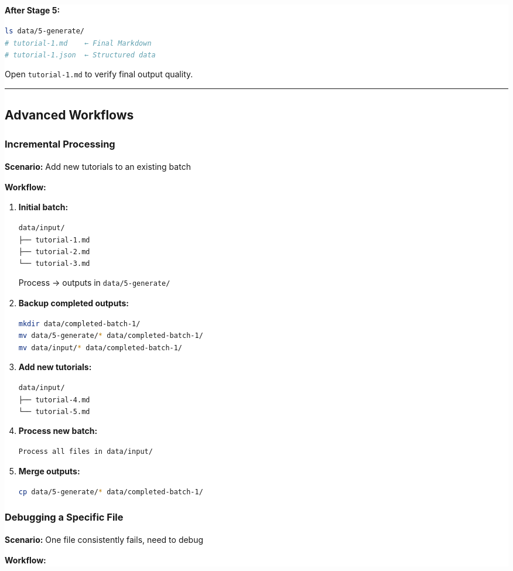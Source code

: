 **After Stage 5:**
```bash
ls data/5-generate/
# tutorial-1.md    ← Final Markdown
# tutorial-1.json  ← Structured data
```

Open `tutorial-1.md` to verify final output quality.

---

## Advanced Workflows

### Incremental Processing

**Scenario:** Add new tutorials to an existing batch

**Workflow:**

1. **Initial batch:**
   ```bash
   data/input/
   ├── tutorial-1.md
   ├── tutorial-2.md
   └── tutorial-3.md
   ```
   
   Process → outputs in `data/5-generate/`

2. **Backup completed outputs:**
   ```bash
   mkdir data/completed-batch-1/
   mv data/5-generate/* data/completed-batch-1/
   mv data/input/* data/completed-batch-1/
   ```

3. **Add new tutorials:**
   ```bash
   data/input/
   ├── tutorial-4.md
   └── tutorial-5.md
   ```

4. **Process new batch:**
   ```
   Process all files in data/input/
   ```

5. **Merge outputs:**
   ```bash
   cp data/5-generate/* data/completed-batch-1/
   ```

### Debugging a Specific File

**Scenario:** One file consistently fails, need to debug

**Workflow:**
